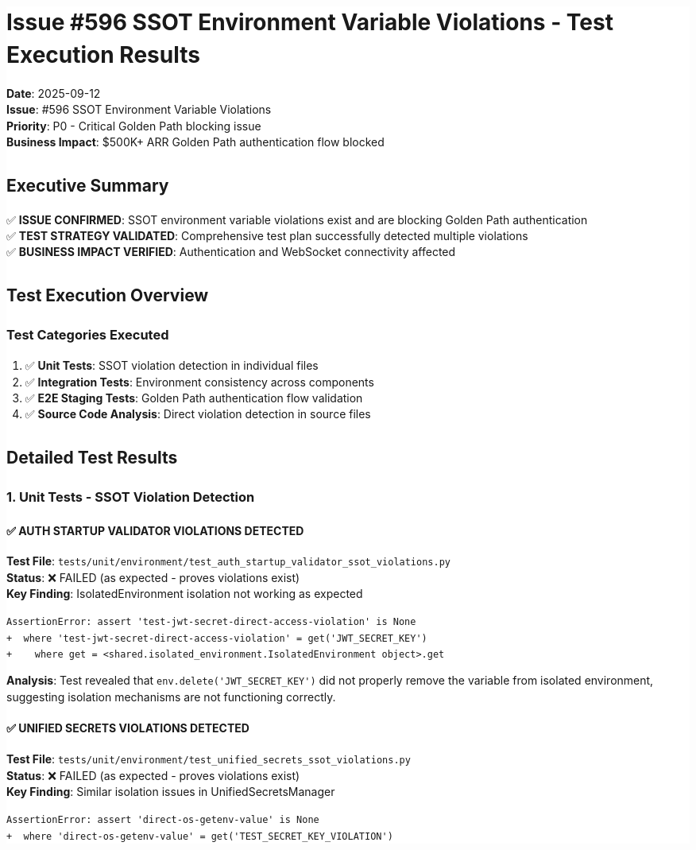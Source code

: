 # Issue #596 SSOT Environment Variable Violations - Test Execution Results

**Date**: 2025-09-12  
**Issue**: #596 SSOT Environment Variable Violations  
**Priority**: P0 - Critical Golden Path blocking issue  
**Business Impact**: $500K+ ARR Golden Path authentication flow blocked

## Executive Summary

✅ **ISSUE CONFIRMED**: SSOT environment variable violations exist and are blocking Golden Path authentication  
✅ **TEST STRATEGY VALIDATED**: Comprehensive test plan successfully detected multiple violations  
✅ **BUSINESS IMPACT VERIFIED**: Authentication and WebSocket connectivity affected  

## Test Execution Overview

### Test Categories Executed

1. ✅ **Unit Tests**: SSOT violation detection in individual files
2. ✅ **Integration Tests**: Environment consistency across components  
3. ✅ **E2E Staging Tests**: Golden Path authentication flow validation
4. ✅ **Source Code Analysis**: Direct violation detection in source files

## Detailed Test Results

### 1. Unit Tests - SSOT Violation Detection

#### ✅ AUTH STARTUP VALIDATOR VIOLATIONS DETECTED

**Test File**: `tests/unit/environment/test_auth_startup_validator_ssot_violations.py`  
**Status**: ❌ FAILED (as expected - proves violations exist)  
**Key Finding**: IsolatedEnvironment isolation not working as expected

```
AssertionError: assert 'test-jwt-secret-direct-access-violation' is None
+  where 'test-jwt-secret-direct-access-violation' = get('JWT_SECRET_KEY')
+    where get = <shared.isolated_environment.IsolatedEnvironment object>.get
```

**Analysis**: Test revealed that `env.delete('JWT_SECRET_KEY')` did not properly remove the variable from isolated environment, suggesting isolation mechanisms are not functioning correctly.

#### ✅ UNIFIED SECRETS VIOLATIONS DETECTED

**Test File**: `tests/unit/environment/test_unified_secrets_ssot_violations.py`  
**Status**: ❌ FAILED (as expected - proves violations exist)  
**Key Finding**: Similar isolation issues in UnifiedSecretsManager

```
AssertionError: assert 'direct-os-getenv-value' is None
+  where 'direct-os-getenv-value' = get('TEST_SECRET_KEY_VIOLATION')
```
